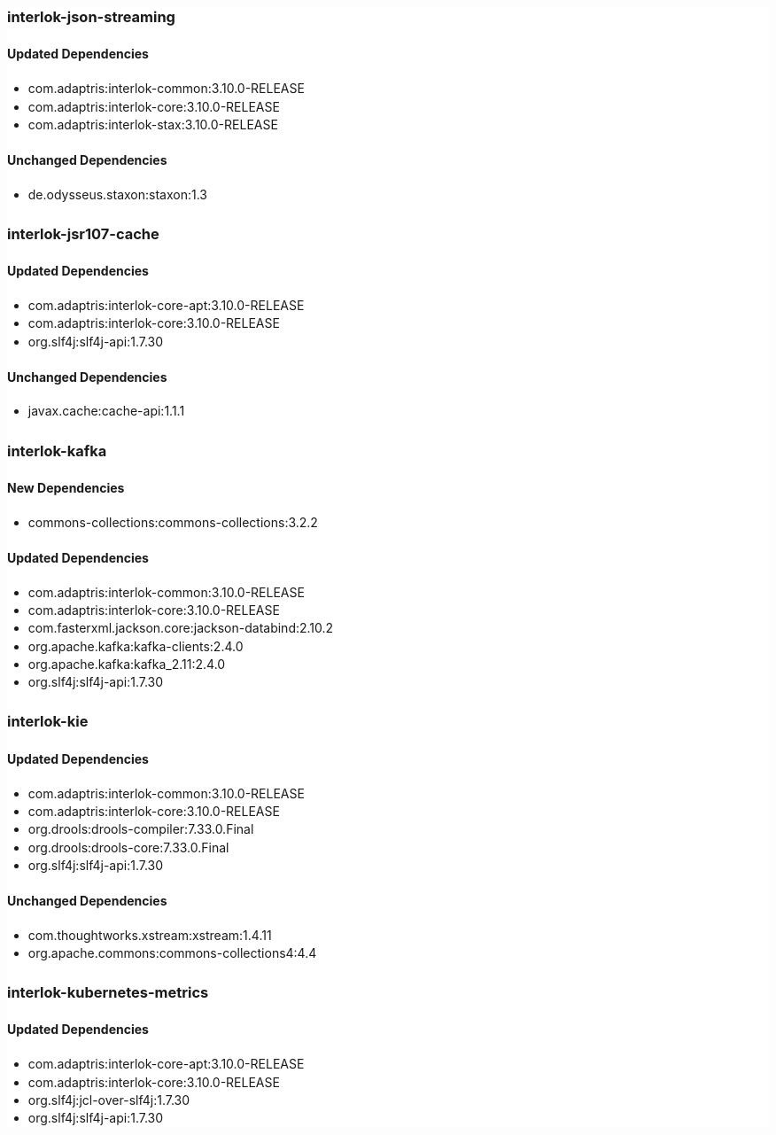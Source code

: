 ### interlok-json-streaming ###

#### Updated Dependencies ####
- com.adaptris:interlok-common:3.10.0-RELEASE
- com.adaptris:interlok-core:3.10.0-RELEASE
- com.adaptris:interlok-stax:3.10.0-RELEASE

#### Unchanged Dependencies ####
- de.odysseus.staxon:staxon:1.3

### interlok-jsr107-cache ###

#### Updated Dependencies ####
- com.adaptris:interlok-core-apt:3.10.0-RELEASE
- com.adaptris:interlok-core:3.10.0-RELEASE
- org.slf4j:slf4j-api:1.7.30

#### Unchanged Dependencies ####
- javax.cache:cache-api:1.1.1

### interlok-kafka ###

#### New Dependencies ####
- commons-collections:commons-collections:3.2.2

#### Updated Dependencies ####
- com.adaptris:interlok-common:3.10.0-RELEASE
- com.adaptris:interlok-core:3.10.0-RELEASE
- com.fasterxml.jackson.core:jackson-databind:2.10.2
- org.apache.kafka:kafka-clients:2.4.0
- org.apache.kafka:kafka_2.11:2.4.0
- org.slf4j:slf4j-api:1.7.30

### interlok-kie ###

#### Updated Dependencies ####
- com.adaptris:interlok-common:3.10.0-RELEASE
- com.adaptris:interlok-core:3.10.0-RELEASE
- org.drools:drools-compiler:7.33.0.Final
- org.drools:drools-core:7.33.0.Final
- org.slf4j:slf4j-api:1.7.30

#### Unchanged Dependencies ####
- com.thoughtworks.xstream:xstream:1.4.11
- org.apache.commons:commons-collections4:4.4

### interlok-kubernetes-metrics ###

#### Updated Dependencies ####
- com.adaptris:interlok-core-apt:3.10.0-RELEASE
- com.adaptris:interlok-core:3.10.0-RELEASE
- org.slf4j:jcl-over-slf4j:1.7.30
- org.slf4j:slf4j-api:1.7.30
